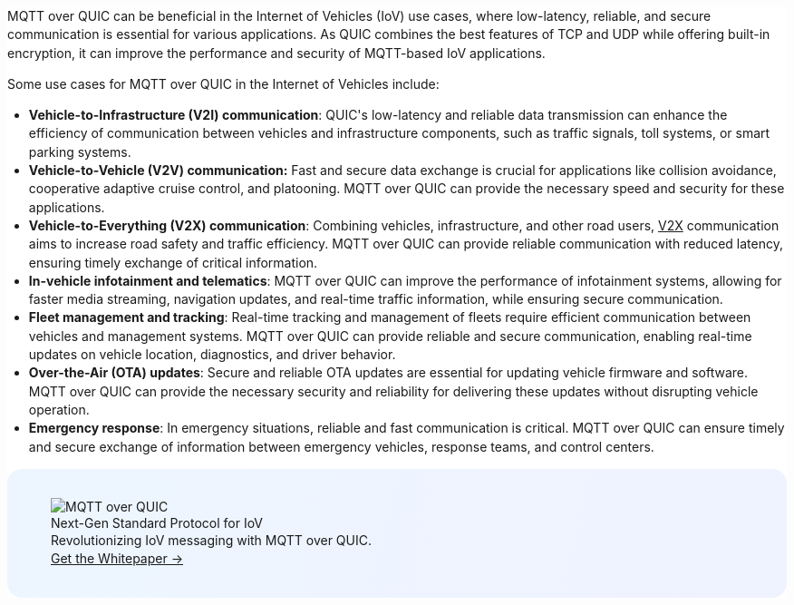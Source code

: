 MQTT over QUIC can be beneficial in the Internet of Vehicles (IoV) use cases, where low-latency, reliable, and secure communication is essential for various applications. As QUIC combines the best features of TCP and UDP while offering built-in encryption, it can improve the performance and security of MQTT-based IoV applications.

Some use cases for MQTT over QUIC in the Internet of Vehicles include:

- **Vehicle-to-Infrastructure (V2I) communication**: QUIC's low-latency and reliable data transmission can enhance the efficiency of communication between vehicles and infrastructure components, such as traffic signals, toll systems, or smart parking systems.
- **Vehicle-to-Vehicle (V2V) communication:** Fast and secure data exchange is crucial for applications like collision avoidance, cooperative adaptive cruise control, and platooning. MQTT over QUIC can provide the necessary speed and security for these applications.
- **Vehicle-to-Everything (V2X) communication**: Combining vehicles, infrastructure, and other road users, [V2X](https://www.emqx.com/en/blog/what-is-v2x-and-the-future-of-vehicle-to-everything-connectivity) communication aims to increase road safety and traffic efficiency. MQTT over QUIC can provide reliable communication with reduced latency, ensuring timely exchange of critical information.
- **In-vehicle infotainment and telematics**: MQTT over QUIC can improve the performance of infotainment systems, allowing for faster media streaming, navigation updates, and real-time traffic information, while ensuring secure communication.
- **Fleet management and tracking**: Real-time tracking and management of fleets require efficient communication between vehicles and management systems. MQTT over QUIC can provide reliable and secure communication, enabling real-time updates on vehicle location, diagnostics, and driver behavior.
- **Over-the-Air (OTA) updates**: Secure and reliable OTA updates are essential for updating vehicle firmware and software. MQTT over QUIC can provide the necessary security and reliability for delivering these updates without disrupting vehicle operation.
- **Emergency response**: In emergency situations, reliable and fast communication is critical. MQTT over QUIC can ensure timely and secure exchange of information between emergency vehicles, response teams, and control centers.

<section
  class="is-hidden-touch my-32 is-flex is-align-items-center"
  style="border-radius: 16px; background: linear-gradient(102deg, #edf6ff 1.81%, #eff2ff 97.99%); padding: 32px 48px;"
>
  <div class="mr-40" style="flex-shrink: 0;">
    <img loading="lazy" src="https://assets.emqx.com/images/129d83b2aebdc64d6c1385236677b310.png" alt="MQTT over QUIC" width="160" height="226">
  </div>
  <div>
    <div class="mb-4 is-size-3 is-text-black has-text-weight-semibold" style="
    line-height: 1.2;
">
      Next-Gen Standard Protocol for IoV
    </div>
    <div class="mb-32">
      Revolutionizing IoV messaging with MQTT over QUIC.
    </div>
    <a href="https://www.emqx.com/en/resources/mqtt-over-quic-revolutionizing-iov-messaging-with-the-next-gen-standard-protocol?utm_campaign=embedded-mqtt-over-quic&from=blog-quic-protocol-the-features" class="button is-gradient">Get the Whitepaper →</a>
  </div>
</section>
